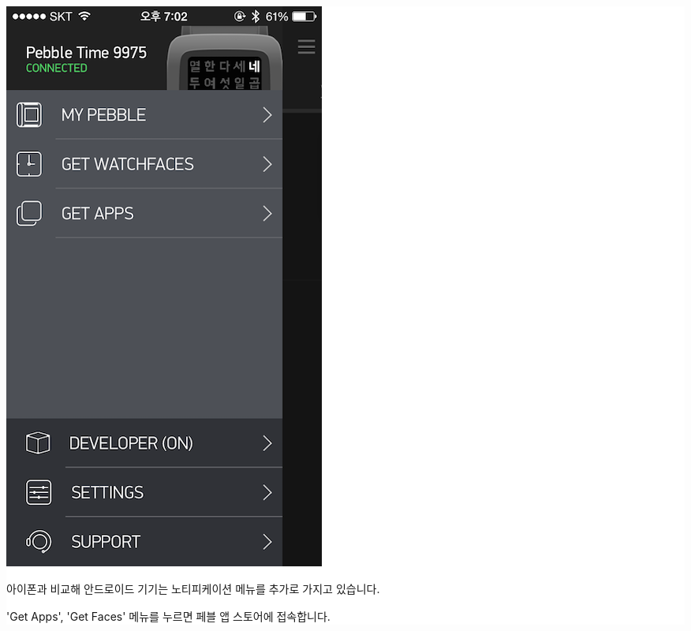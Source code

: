 ![아이폰 스톡 앱](doc/imgs/pebble-ios-app.png)

아이폰과 비교해 안드로이드 기기는 노티피케이션 메뉴를 추가로 가지고 있습니다.

'Get Apps', 'Get Faces' 메뉴를 누르면 페블 앱 스토어에 접속합니다.
